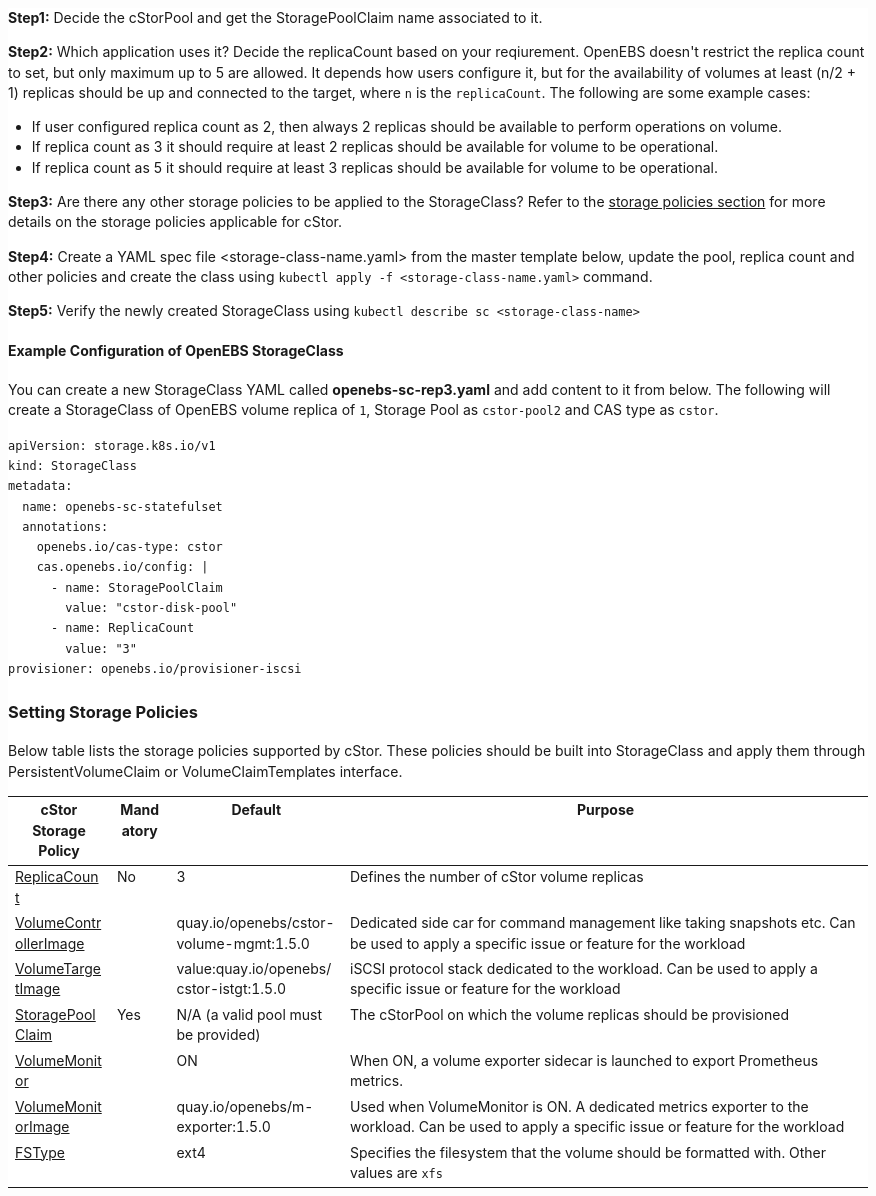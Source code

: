 **Step1:** Decide the cStorPool and get the StoragePoolClaim name associated to it.

**Step2:** Which application uses it? Decide the replicaCount based on your reqiurement. OpenEBS doesn't restrict the replica count to set, but only maximum up to 5 are allowed. It depends how users configure it, but for the availability of volumes at least  (n/2 + 1) replicas should be up and connected to the target, where `n` is the `replicaCount`. The following are some example cases:
- If user configured replica count as 2, then always 2 replicas should be available to perform operations on volume.
- If replica count as 3 it should require at least 2 replicas should be available for volume to be operational. 
- If replica count as 5 it should require at least 3 replicas should be available for volume to be operational.

**Step3:** Are there any other storage policies to be applied to the StorageClass? Refer to the [storage policies section](#cstor-storage-policies) for more details on the storage policies applicable for cStor.

**Step4:** Create a YAML spec file <storage-class-name.yaml> from the master template below, update the pool, replica count and other policies and create the class using `kubectl apply -f <storage-class-name.yaml>` command.

**Step5:** Verify the newly created StorageClass using `kubectl describe sc <storage-class-name>`



<h4><a class="anchor" aria-hidden="true" id="example-configuration-of-openEBS-storageClass"></a>Example Configuration of OpenEBS StorageClass</h4>

You can create a new StorageClass YAML called **openebs-sc-rep3.yaml** and add content to it from below. The following will create a StorageClass of OpenEBS volume replica of `1`, Storage Pool as `cstor-pool2` and CAS type as `cstor`.

```
apiVersion: storage.k8s.io/v1
kind: StorageClass
metadata:
  name: openebs-sc-statefulset
  annotations:
    openebs.io/cas-type: cstor
    cas.openebs.io/config: |
      - name: StoragePoolClaim
        value: "cstor-disk-pool"
      - name: ReplicaCount
        value: "3"
provisioner: openebs.io/provisioner-iscsi
```



<h3><a class="anchor" aria-hidden="true" id="cstor-storage-policies"></a>Setting Storage Policies</h3>


Below table lists the storage policies supported by cStor. These policies should be built into StorageClass and apply them through PersistentVolumeClaim or VolumeClaimTemplates interface.

| cStor Storage Policy                                         | Mandatory | Default                                 | Purpose                                                      |
| ------------------------------------------------------------ | --------- | --------------------------------------- | ------------------------------------------------------------ |
| [ReplicaCount](#Replica-Count-Policy)                        | No        | 3                                       | Defines the number of cStor volume replicas                  |
| [VolumeControllerImage](#Volume-Controller-Image-Policy)     |           | quay.io/openebs/cstor-volume-mgmt:1.5.0 | Dedicated side car for command management like taking snapshots etc. Can be used to apply a specific issue or feature for the workload |
| [VolumeTargetImage](#Volume-Target-Image-Policy)             |           | value:quay.io/openebs/cstor-istgt:1.5.0 | iSCSI protocol stack dedicated to the workload. Can be used to apply a specific issue or feature for the workload |
| [StoragePoolClaim](#Storage-Pool-Claim-Policy)               | Yes       | N/A (a valid pool must be provided)     | The cStorPool on which the volume replicas should be provisioned |
| [VolumeMonitor](#Volume-Monitor-Policy)                      |           | ON                                      | When ON, a volume exporter sidecar is launched to export Prometheus metrics. |
| [VolumeMonitorImage](#Volume-Monitoring-Image-Policy)        |           | quay.io/openebs/m-exporter:1.5.0        | Used when VolumeMonitor is ON. A dedicated metrics exporter to the workload. Can be used to apply a specific issue or feature for the workload |
| [FSType](#Volume-File-System-Type-Policy)                    |           | ext4                                    | Specifies the filesystem that the volume should be formatted with. Other values are `xfs` |